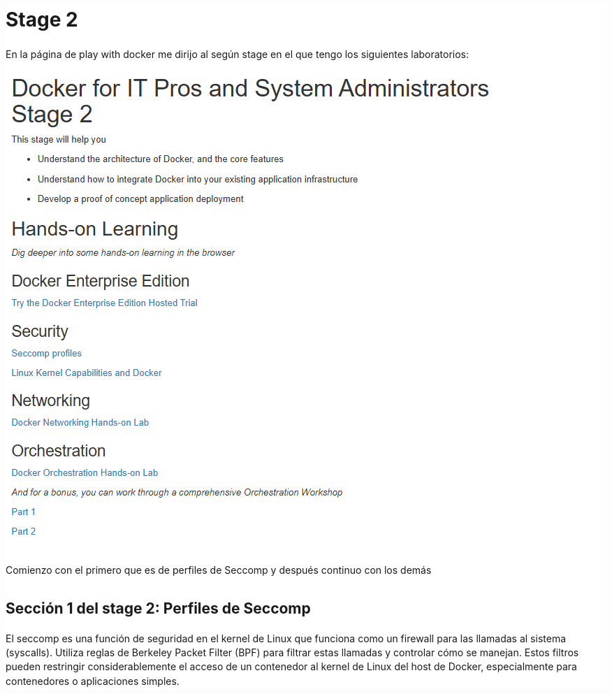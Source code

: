 # Stage 2

En la página de play with docker me dirijo al según stage en el que tengo los siguientes laboratorios:

![Descripción](Imagenes5/4.png)

Comienzo con el primero que es de perfiles de Seccomp y después continuo con los demás

## Sección 1 del stage 2: Perfiles de Seccomp

El seccomp es una función de seguridad en el kernel de Linux que funciona como un firewall para las llamadas al sistema (syscalls). Utiliza reglas de Berkeley Packet Filter (BPF) para filtrar estas llamadas y controlar cómo se manejan. Estos filtros pueden restringir considerablemente el acceso de un contenedor al kernel de Linux del host de Docker, especialmente para contenedores o aplicaciones simples.
